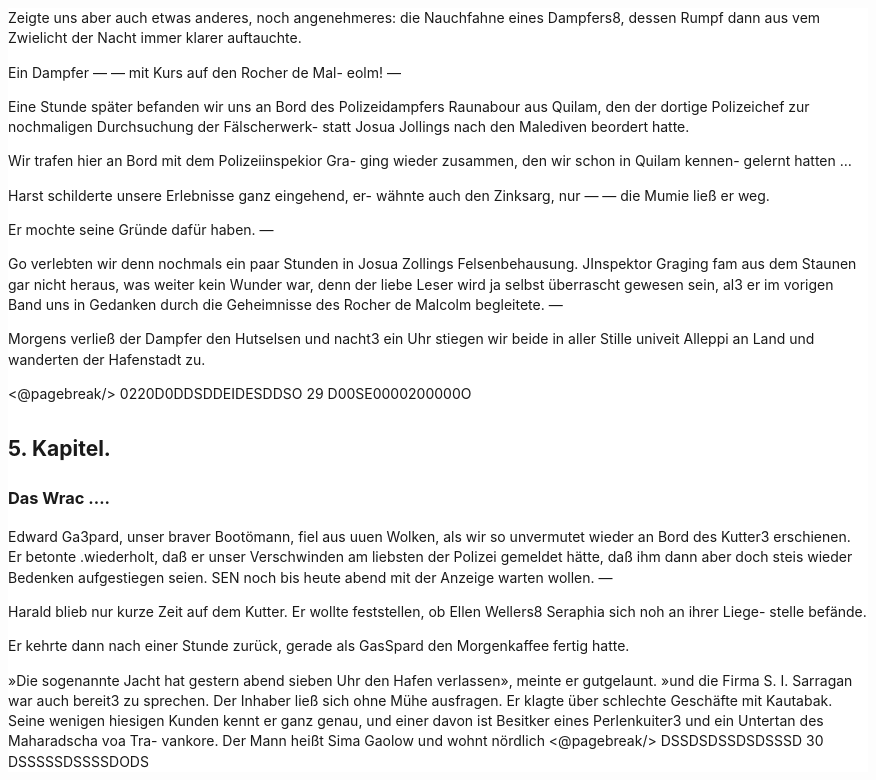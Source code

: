 Zeigte uns aber auch etwas anderes, noch angenehmeres:
die Nauchfahne eines Dampfers8, dessen Rumpf dann aus
vem Zwielicht der Nacht immer klarer auftauchte.

Ein Dampfer — — mit Kurs auf den Rocher de Mal-
eolm! —

Eine Stunde später befanden wir uns an Bord des
Polizeidampfers Raunabour aus Quilam, den der dortige
Polizeichef zur nochmaligen Durchsuchung der Fälscherwerk-
statt Josua Jollings nach den Malediven beordert hatte.

Wir trafen hier an Bord mit dem Polizeiinspekior Gra-
ging wieder zusammen, den wir schon in Quilam kennen-
gelernt hatten …

Harst schilderte unsere Erlebnisse ganz eingehend, er-
wähnte auch den Zinksarg, nur — — die Mumie ließ er
weg.

Er mochte seine Gründe dafür haben. —

Go verlebten wir denn nochmals ein paar Stunden
in Josua Zollings Felsenbehausung. JInspektor Graging
fam aus dem Staunen gar nicht heraus, was weiter kein
Wunder war, denn der liebe Leser wird ja selbst überrascht
gewesen sein, al3 er im vorigen Band uns in Gedanken
durch die Geheimnisse des Rocher de Malcolm begleitete. —

Morgens verließ der Dampfer den Hutselsen und nacht3
ein Uhr stiegen wir beide in aller Stille univeit Alleppi an
Land und wanderten der Hafenstadt zu.

<@pagebreak/>
0220D0DDSDDEIDESDDSO 29 D00SE0000200000O

<h2>5. Kapitel.</h2>
<h3>Das Wrac ….</h3>

Edward Ga3pard, unser braver Bootömann, fiel aus
uuen Wolken, als wir so unvermutet wieder an Bord des
Kutter3 erschienen. Er betonte .wiederholt, daß er unser
Verschwinden am liebsten der Polizei gemeldet hätte, daß
ihm dann aber doch steis wieder Bedenken aufgestiegen seien.
SEN noch bis heute abend mit der Anzeige warten
wollen. —

Harald blieb nur kurze Zeit auf dem Kutter. Er wollte
feststellen, ob Ellen Wellers8 Seraphia sich noh an ihrer Liege-
stelle befände.

Er kehrte dann nach einer Stunde zurück, gerade als
GasSpard den Morgenkaffee fertig hatte.

»Die sogenannte Jacht hat gestern abend sieben Uhr
den Hafen verlassen», meinte er gutgelaunt. »und die Firma
S. I. Sarragan war auch bereit3 zu sprechen. Der Inhaber
ließ sich ohne Mühe ausfragen. Er klagte über schlechte
Geschäfte mit Kautabak. Seine wenigen hiesigen Kunden
kennt er ganz genau, und einer davon ist Besitker eines
Perlenkuiter3 und ein Untertan des Maharadscha voa Tra-
vankore. Der Mann heißt Sima Gaolow und wohnt nördlich
<@pagebreak/>
DSSDSDSSDSDSSSD 30 DSSSSSDSSSSDODS
